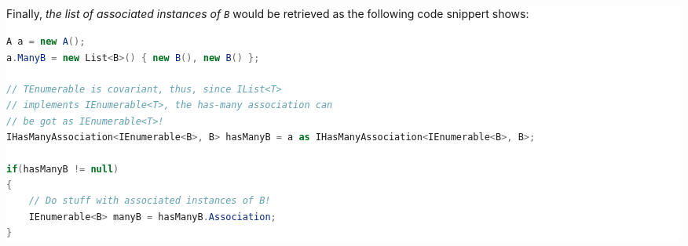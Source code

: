 Finally, *the list of associated instances of `B`* would be retrieved as the following code snippert shows:

```c#
A a = new A();
a.ManyB = new List<B>() { new B(), new B() };

// TEnumerable is covariant, thus, since IList<T>
// implements IEnumerable<T>, the has-many association can
// be got as IEnumerable<T>!
IHasManyAssociation<IEnumerable<B>, B> hasManyB = a as IHasManyAssociation<IEnumerable<B>, B>;

if(hasManyB != null)
{
	// Do stuff with associated instances of B!
    IEnumerable<B> manyB = hasManyB.Association;
}
```